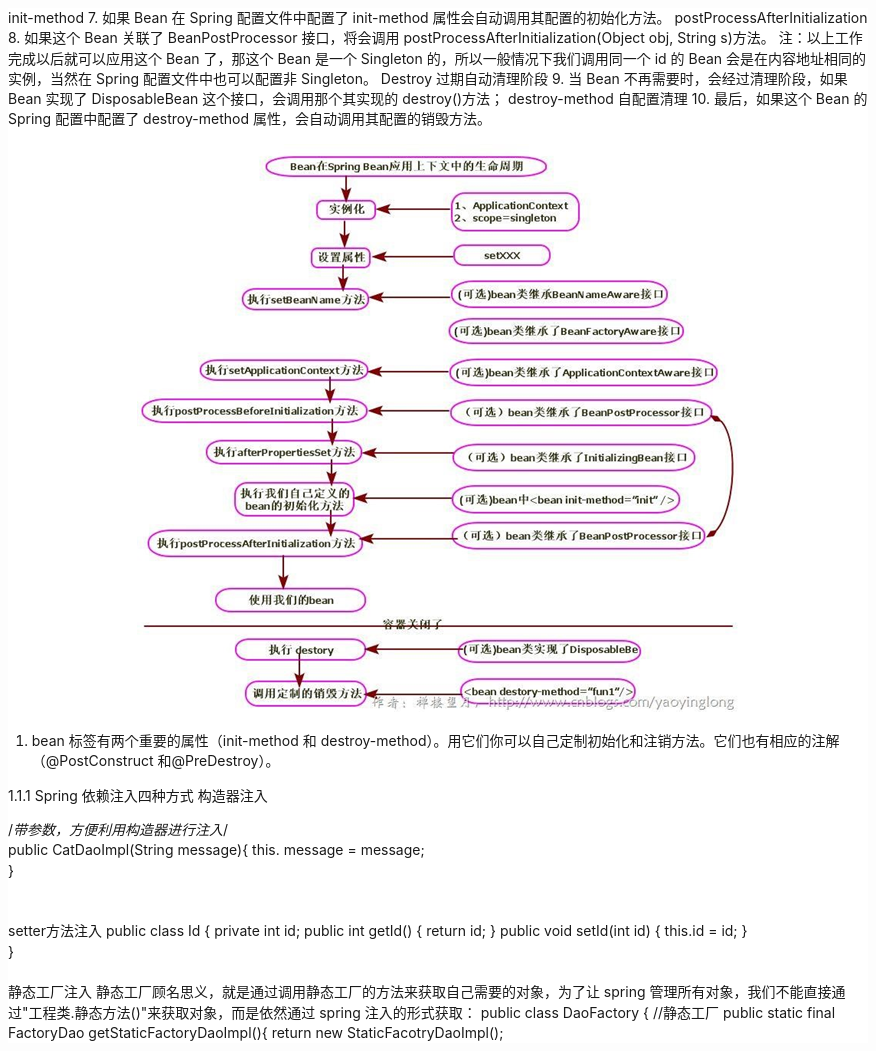init-method 
7.	如果 Bean 在 Spring 配置文件中配置了 init-method 属性会自动调用其配置的初始化方法。 
postProcessAfterInitialization 
8.	如果这个 Bean 关联了 BeanPostProcessor 接口，将会调用 postProcessAfterInitialization(Object obj, String s)方法。 
注：以上工作完成以后就可以应用这个 Bean 了，那这个 Bean 是一个 Singleton 的，所以一般情况下我们调用同一个 id 的 Bean 会是在内容地址相同的实例，当然在 Spring 配置文件中也可以配置非 Singleton。 
Destroy 过期自动清理阶段 
9.	当 Bean 不再需要时，会经过清理阶段，如果 Bean 实现了 DisposableBean 这个接口，会调用那个其实现的 destroy()方法； destroy-method 自配置清理 
10.	最后，如果这个 Bean 的 Spring 配置中配置了 destroy-method 属性，会自动调用其配置的销毁方法。 

<div align=center>

![1589098060187.png](..\images\1589098060187.png)

</div>

1.	bean 标签有两个重要的属性（init-method 和 destroy-method）。用它们你可以自己定制初始化和注销方法。它们也有相应的注解（@PostConstruct 和@PreDestroy）。 
<bean id="" class="" init-method="初始化方法"  destroy-method="销毁方法"> 
1.1.1	Spring 依赖注入四种方式 
构造器注入 
    
 /*带参数，方便利用构造器进行注入*/   
    public CatDaoImpl(String message){           this. message = message;   
    }  
<bean id="CatDaoImpl" class="com.CatDaoImpl">   
<constructor-arg value=" message "></constructor-arg>   
</bean> 
setter方法注入 
  public class Id {       private int id;       public int getId() {    return id;    }       public void setId(int id) {     this.id = id;   }   
}  
 <bean id="id" class="com.id ">  <property name="id" value="123"></property>  </bean>   
静态工厂注入 
静态工厂顾名思义，就是通过调用静态工厂的方法来获取自己需要的对象，为了让 spring 管理所有对象，我们不能直接通过"工程类.静态方法()"来获取对象，而是依然通过 spring 注入的形式获取： 
public class DaoFactory {   //静态工厂       public static final FactoryDao getStaticFactoryDaoImpl(){           return new StaticFacotryDaoImpl();   